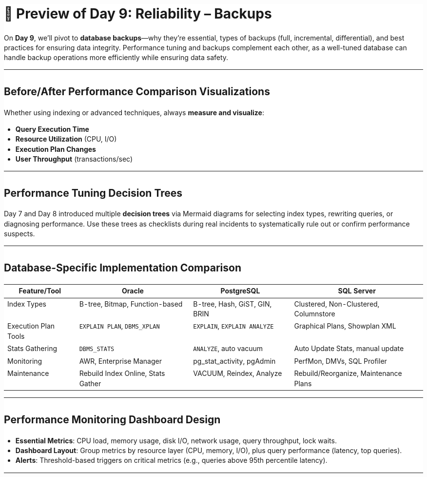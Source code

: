 
# 🔮 Preview of Day 9: Reliability – Backups

On **Day 9**, we’ll pivot to **database backups**—why they’re essential, types of backups (full, incremental, differential), and best practices for ensuring data integrity. Performance tuning and backups complement each other, as a well-tuned database can handle backup operations more efficiently while ensuring data safety.

---

## Before/After Performance Comparison Visualizations

Whether using indexing or advanced techniques, always **measure and visualize**:

- **Query Execution Time**  
- **Resource Utilization** (CPU, I/O)  
- **Execution Plan Changes**  
- **User Throughput** (transactions/sec)

---

## Performance Tuning Decision Trees

Day 7 and Day 8 introduced multiple **decision trees** via Mermaid diagrams for selecting index types, rewriting queries, or diagnosing performance. Use these trees as checklists during real incidents to systematically rule out or confirm performance suspects.

---

## Database-Specific Implementation Comparison

| Feature/Tool                      | Oracle                            | PostgreSQL                          | SQL Server                      |
|-----------------------------------|-----------------------------------|-------------------------------------|---------------------------------|
| Index Types                       | B-tree, Bitmap, Function-based    | B-tree, Hash, GiST, GIN, BRIN       | Clustered, Non-Clustered, Columnstore |
| Execution Plan Tools              | `EXPLAIN PLAN`, `DBMS_XPLAN`      | `EXPLAIN`, `EXPLAIN ANALYZE`        | Graphical Plans, Showplan XML   |
| Stats Gathering                   | `DBMS_STATS`                      | `ANALYZE`, auto vacuum              | Auto Update Stats, manual update|
| Monitoring                        | AWR, Enterprise Manager           | pg_stat_activity, pgAdmin           | PerfMon, DMVs, SQL Profiler     |
| Maintenance                       | Rebuild Index Online, Stats Gather| VACUUM, Reindex, Analyze            | Rebuild/Reorganize, Maintenance Plans |

---

## Performance Monitoring Dashboard Design

- **Essential Metrics**: CPU load, memory usage, disk I/O, network usage, query throughput, lock waits.  
- **Dashboard Layout**: Group metrics by resource layer (CPU, memory, I/O), plus query performance (latency, top queries).  
- **Alerts**: Threshold-based triggers on critical metrics (e.g., queries above 95th percentile latency).

---